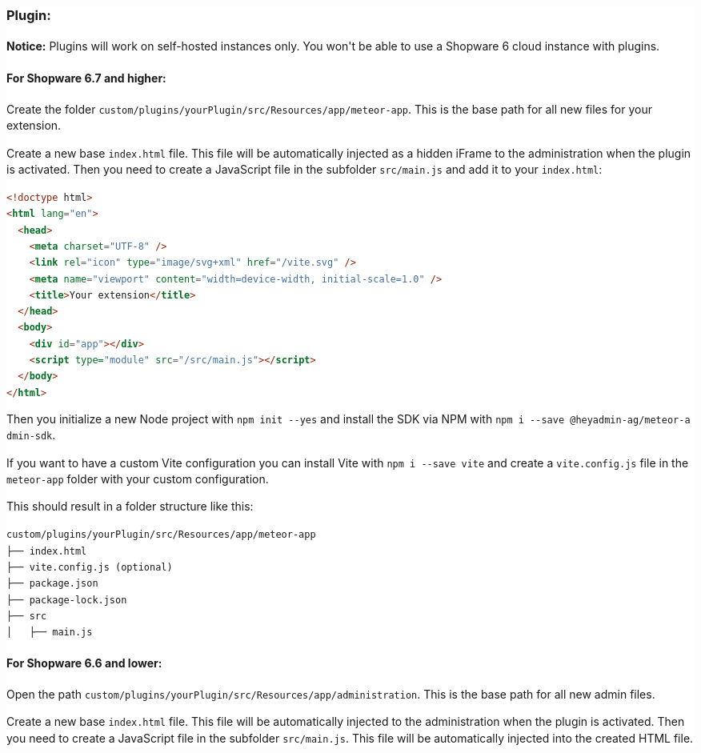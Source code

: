 ### Plugin:
**Notice:** Plugins will work on self-hosted instances only. You won't be able to use a Shopware 6 cloud instance with plugins.

#### For Shopware 6.7 and higher:
Create the folder `custom/plugins/yourPlugin/src/Resources/app/meteor-app`. This is the base path for all new files
for your extension.

Create a new base `index.html` file. This file will be automatically injected as a hidden iFrame to the administration 
when the plugin is activated. Then you need to create a JavaScript file in the subfolder `src/main.js` and
add it to your `index.html`:

```html
<!doctype html>
<html lang="en">
  <head>
    <meta charset="UTF-8" />
    <link rel="icon" type="image/svg+xml" href="/vite.svg" />
    <meta name="viewport" content="width=device-width, initial-scale=1.0" />
    <title>Your extension</title>
  </head>
  <body>
    <div id="app"></div>
    <script type="module" src="/src/main.js"></script>
  </body>
</html>
```

Then you initialize a new Node project with `npm init --yes` and install the SDK via NPM 
with `npm i --save @heyadmin-ag/meteor-admin-sdk`.

If you want to have a custom Vite configuration you can install Vite with `npm i --save vite` and
create a `vite.config.js` file in the `meteor-app` folder with your custom configuration.

This should result in a folder structure like this:
```plaintext
custom/plugins/yourPlugin/src/Resources/app/meteor-app
├── index.html
├── vite.config.js (optional)
├── package.json
├── package-lock.json
├── src
│   ├── main.js
```

#### For Shopware 6.6 and lower:
Open the path `custom/plugins/yourPlugin/src/Resources/app/administration`. This is the base path for all new admin files.

Create a new base `index.html` file. This file will be automatically injected to the administration when the plugin is 
activated. Then you need to create a JavaScript file in the subfolder `src/main.js`. This file will be automatically 
injected into the created HTML file.
